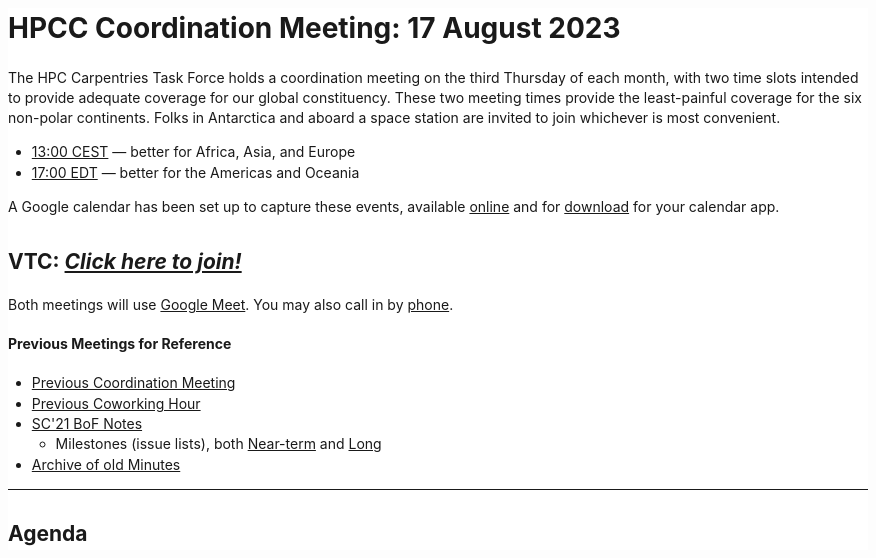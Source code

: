 # HPCC Coordination Meeting: 17 August 2023

The HPC Carpentries Task Force holds a coordination meeting on the third
Thursday of each month, with two time slots intended to provide adequate
coverage for our global constituency. These two meeting times provide the
least-painful coverage for the six non-polar continents. Folks in Antarctica
and aboard a space station are invited to join whichever is most convenient.

- [13:00 CEST][earlier] &mdash; better for Africa, Asia, and Europe
- [17:00 EDT][evening] &mdash; better for the Americas and Oceania

A Google calendar has been set up to capture these events, available
[online][gcal] and for [download][ical] for your calendar app.



[meet]: https://meet.google.com/gez-aeui-jdx
[phone]: https://tel.meet/gez-aeui-jdx?hs=5
[earlier]:
  https://www.timeanddate.com/worldclock/fixedtime.html?iso=20230817T13&p1=187&msg=HPC+Carpentry+Coordinatoin+1
[evening]:
  https://www.timeanddate.com/worldclock/fixedtime.html?iso=20230817T17&p1=250&msg=HPC+Carpentry+Coordination+2
[last-cowork]: https://codimd.carpentries.org/CG-3HH5zSj2ZQp3JXHqlwA
[last-coord]: https://codimd.carpentries.org/YkdExMDZSBORjXNuGpiYag
[gcal]:
  https://calendar.google.com/calendar/?cid=bWp0ZWh0ZmEycmVjZGZtNmZjdGUwMWVhdGNAZ3JvdXAuY2FsZW5kYXIuZ29vZ2xlLmNvbQ
[ical]:
  https://calendar.google.com/calendar/ical/mjtehtfa2recdfm6fcte01eatc%40group.calendar.google.com/public/basic.ics



[website]: https://github.com/hpc-carpentry/hpc-carpentry.github.io
[twitter]: https://twitter.com/hpccarpentry
[topicbox]: https://carpentries.topicbox.com/groups/discuss-hpc
[slack]: https://swcarpentry.slack.com/archives/CEXAZR52T



[bof-codi]: https://codimd.carpentries.org/9-Y8OaVIT2qpb_P47TR7Lw?view
[minutes]: https://github.com/hpc-carpentry/coordination/tree/main/minutes
[sc21-milestone]: https://github.com/hpc-carpentry/coordination/milestone/1
[sc21-milestone-long]:
  https://github.com/hpc-carpentry/coordination/milestone/2
[intro-lesson]: https://github.com/carpentries-incubator/hpc-intro
[workflow-lesson]: https://github.com/carpentries-incubator/hpc-workflows
[ccon-breakout]: https://codimd.carpentries.org/Epr50mepQ-WWNsLA1M1UlA
[ccon-sprints]: https://codimd.carpentries.org/hXwa7RTnRSirzvzwTDfeJw
[ccon-room1]:
  https://codimd.carpentries.org/hXwa7RTnRSirzvzwTDfeJw#Room-1---locating-Snakemakeworkflow-concepts-in-existing-lesson-content

## VTC: **_[Click here to join!][meet]_**

Both meetings will use [Google Meet][meet]. You may also call in by [phone].

#### Previous Meetings for Reference

- [Previous Coordination Meeting][last-coord]
- [Previous Coworking Hour][last-cowork]
- [SC'21 BoF Notes][bof-codi]
  - Milestones (issue lists), both [Near-term][sc21-milestone] and
    [Long][sc21-milestone-long]
- [Archive of old Minutes][minutes]

---

## Agenda
